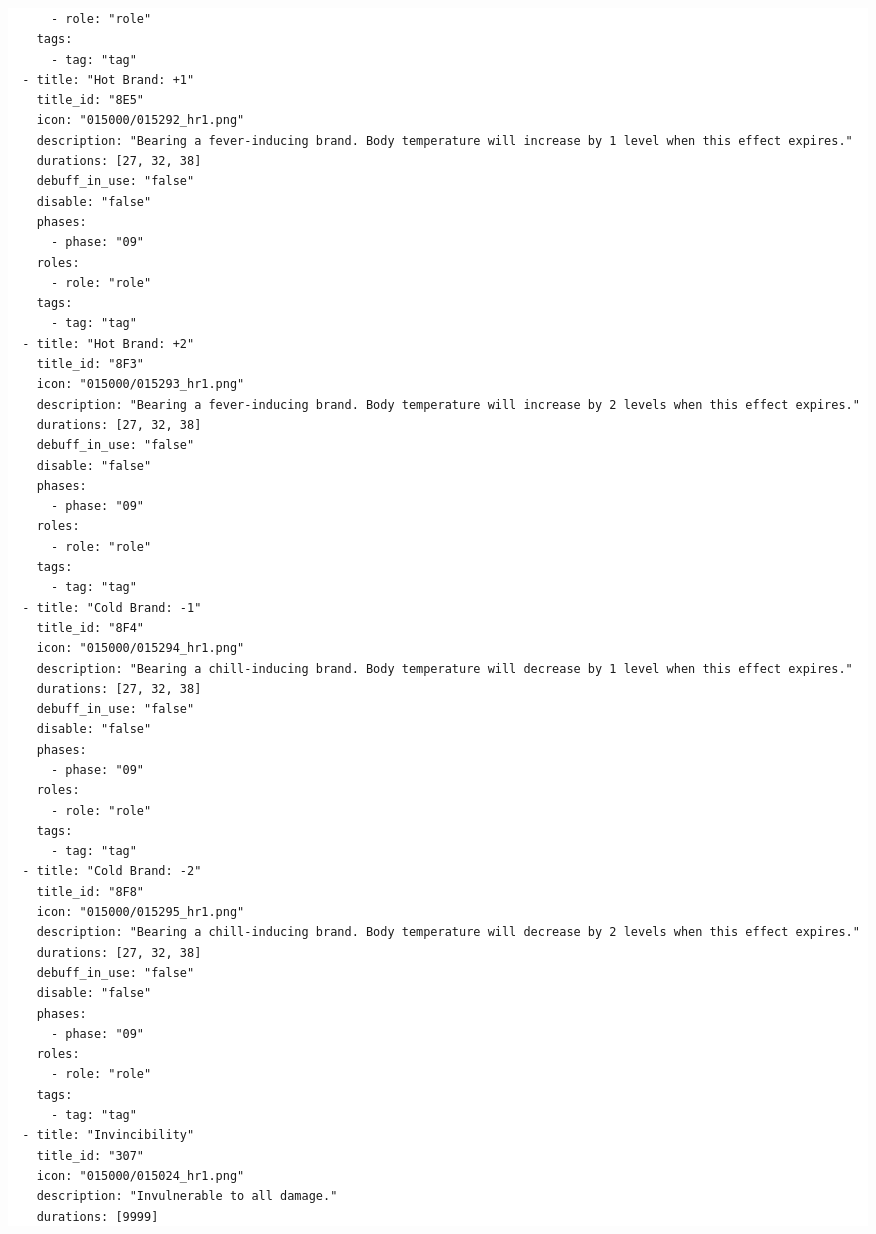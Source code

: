           - role: "role"
        tags:
          - tag: "tag"
      - title: "Hot Brand: +1"
        title_id: "8E5"
        icon: "015000/015292_hr1.png"
        description: "Bearing a fever-inducing brand. Body temperature will increase by 1 level when this effect expires."
        durations: [27, 32, 38]
        debuff_in_use: "false"
        disable: "false"
        phases:
          - phase: "09"
        roles:
          - role: "role"
        tags:
          - tag: "tag"
      - title: "Hot Brand: +2"
        title_id: "8F3"
        icon: "015000/015293_hr1.png"
        description: "Bearing a fever-inducing brand. Body temperature will increase by 2 levels when this effect expires."
        durations: [27, 32, 38]
        debuff_in_use: "false"
        disable: "false"
        phases:
          - phase: "09"
        roles:
          - role: "role"
        tags:
          - tag: "tag"
      - title: "Cold Brand: -1"
        title_id: "8F4"
        icon: "015000/015294_hr1.png"
        description: "Bearing a chill-inducing brand. Body temperature will decrease by 1 level when this effect expires."
        durations: [27, 32, 38]
        debuff_in_use: "false"
        disable: "false"
        phases:
          - phase: "09"
        roles:
          - role: "role"
        tags:
          - tag: "tag"
      - title: "Cold Brand: -2"
        title_id: "8F8"
        icon: "015000/015295_hr1.png"
        description: "Bearing a chill-inducing brand. Body temperature will decrease by 2 levels when this effect expires."
        durations: [27, 32, 38]
        debuff_in_use: "false"
        disable: "false"
        phases:
          - phase: "09"
        roles:
          - role: "role"
        tags:
          - tag: "tag"
      - title: "Invincibility"
        title_id: "307"
        icon: "015000/015024_hr1.png"
        description: "Invulnerable to all damage."
        durations: [9999]